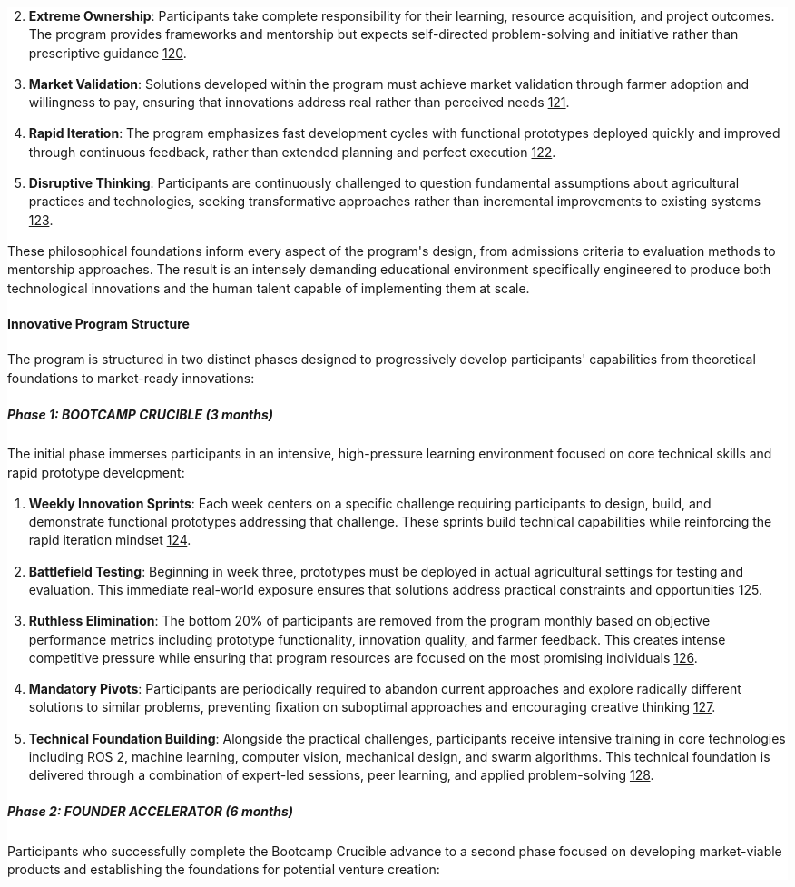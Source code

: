 2. **Extreme Ownership**: Participants take complete responsibility for their learning, resource acquisition, and project outcomes. The program provides frameworks and mentorship but expects self-directed problem-solving and initiative rather than prescriptive guidance [120](#references).

3. **Market Validation**: Solutions developed within the program must achieve market validation through farmer adoption and willingness to pay, ensuring that innovations address real rather than perceived needs [121](#references).

4. **Rapid Iteration**: The program emphasizes fast development cycles with functional prototypes deployed quickly and improved through continuous feedback, rather than extended planning and perfect execution [122](#references).

5. **Disruptive Thinking**: Participants are continuously challenged to question fundamental assumptions about agricultural practices and technologies, seeking transformative approaches rather than incremental improvements to existing systems [123](#references).

These philosophical foundations inform every aspect of the program's design, from admissions criteria to evaluation methods to mentorship approaches. The result is an intensely demanding educational environment specifically engineered to produce both technological innovations and the human talent capable of implementing them at scale.

#### Innovative Program Structure

The program is structured in two distinct phases designed to progressively develop participants' capabilities from theoretical foundations to market-ready innovations:

##### Phase 1: BOOTCAMP CRUCIBLE (3 months)

The initial phase immerses participants in an intensive, high-pressure learning environment focused on core technical skills and rapid prototype development:

1. **Weekly Innovation Sprints**: Each week centers on a specific challenge requiring participants to design, build, and demonstrate functional prototypes addressing that challenge. These sprints build technical capabilities while reinforcing the rapid iteration mindset [124](#references).

2. **Battlefield Testing**: Beginning in week three, prototypes must be deployed in actual agricultural settings for testing and evaluation. This immediate real-world exposure ensures that solutions address practical constraints and opportunities [125](#references).

3. **Ruthless Elimination**: The bottom 20% of participants are removed from the program monthly based on objective performance metrics including prototype functionality, innovation quality, and farmer feedback. This creates intense competitive pressure while ensuring that program resources are focused on the most promising individuals [126](#references).

4. **Mandatory Pivots**: Participants are periodically required to abandon current approaches and explore radically different solutions to similar problems, preventing fixation on suboptimal approaches and encouraging creative thinking [127](#references).

5. **Technical Foundation Building**: Alongside the practical challenges, participants receive intensive training in core technologies including ROS 2, machine learning, computer vision, mechanical design, and swarm algorithms. This technical foundation is delivered through a combination of expert-led sessions, peer learning, and applied problem-solving [128](#references).

##### Phase 2: FOUNDER ACCELERATOR (6 months)

Participants who successfully complete the Bootcamp Crucible advance to a second phase focused on developing market-viable products and establishing the foundations for potential venture creation:
